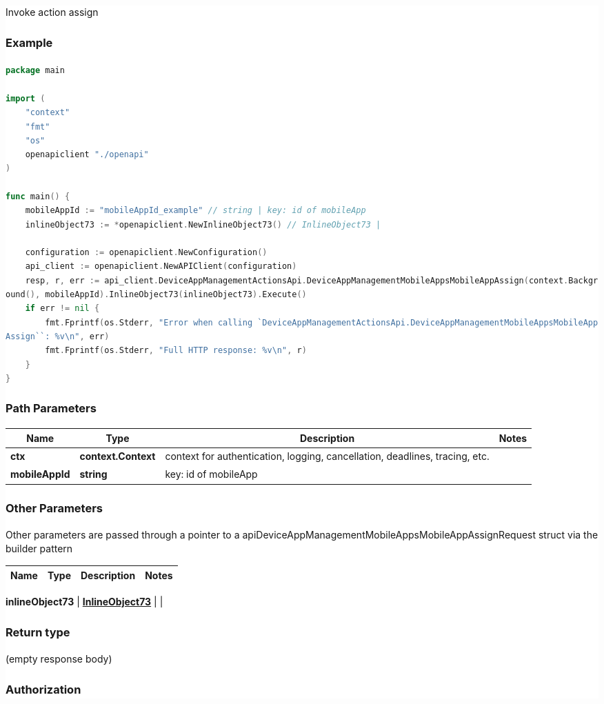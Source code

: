 Invoke action assign

### Example

```go
package main

import (
    "context"
    "fmt"
    "os"
    openapiclient "./openapi"
)

func main() {
    mobileAppId := "mobileAppId_example" // string | key: id of mobileApp
    inlineObject73 := *openapiclient.NewInlineObject73() // InlineObject73 | 

    configuration := openapiclient.NewConfiguration()
    api_client := openapiclient.NewAPIClient(configuration)
    resp, r, err := api_client.DeviceAppManagementActionsApi.DeviceAppManagementMobileAppsMobileAppAssign(context.Background(), mobileAppId).InlineObject73(inlineObject73).Execute()
    if err != nil {
        fmt.Fprintf(os.Stderr, "Error when calling `DeviceAppManagementActionsApi.DeviceAppManagementMobileAppsMobileAppAssign``: %v\n", err)
        fmt.Fprintf(os.Stderr, "Full HTTP response: %v\n", r)
    }
}
```

### Path Parameters


Name | Type | Description  | Notes
------------- | ------------- | ------------- | -------------
**ctx** | **context.Context** | context for authentication, logging, cancellation, deadlines, tracing, etc.
**mobileAppId** | **string** | key: id of mobileApp | 

### Other Parameters

Other parameters are passed through a pointer to a apiDeviceAppManagementMobileAppsMobileAppAssignRequest struct via the builder pattern


Name | Type | Description  | Notes
------------- | ------------- | ------------- | -------------

 **inlineObject73** | [**InlineObject73**](InlineObject73.md) |  | 

### Return type

 (empty response body)

### Authorization
